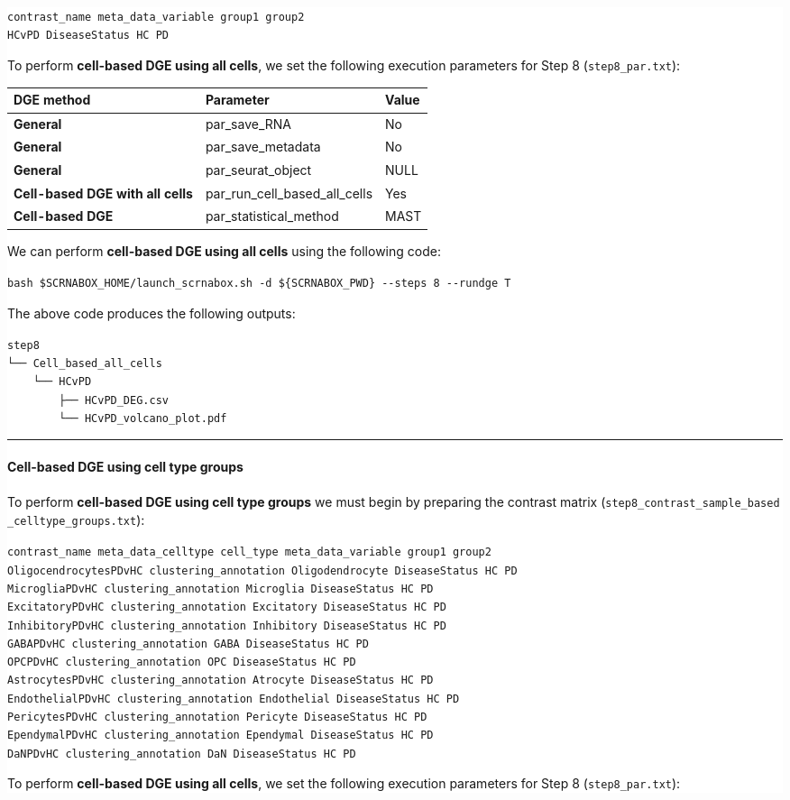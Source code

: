 ```
contrast_name meta_data_variable group1 group2
HCvPD DiseaseStatus HC PD
```
To perform **cell-based DGE using all cells**, we set the following execution parameters for Step 8 (`step8_par.txt`):

|DGE method|Parameter|Value|
|:--|:--|:--|
|**General**|par_save_RNA| No|
|**General**|par_save_metadata| No|
|**General**|par_seurat_object| NULL |
|**Cell-based DGE with all cells**|par_run_cell_based_all_cells|Yes|
|**Cell-based DGE**|par_statistical_method|MAST|

We can perform **cell-based DGE using all cells** using the following code:

```
bash $SCRNABOX_HOME/launch_scrnabox.sh -d ${SCRNABOX_PWD} --steps 8 --rundge T
```

The above code produces the following outputs:

```
step8
└── Cell_based_all_cells
    └── HCvPD
        ├── HCvPD_DEG.csv
        └── HCvPD_volcano_plot.pdf
```

- - - -
#### Cell-based DGE using cell type groups 
To perform **cell-based DGE using cell type groups** we must begin by preparing the contrast matrix (`step8_contrast_sample_based_celltype_groups.txt`):

```
contrast_name meta_data_celltype cell_type meta_data_variable group1 group2
OligocendrocytesPDvHC clustering_annotation Oligodendrocyte DiseaseStatus HC PD
MicrogliaPDvHC clustering_annotation Microglia DiseaseStatus HC PD
ExcitatoryPDvHC clustering_annotation Excitatory DiseaseStatus HC PD
InhibitoryPDvHC clustering_annotation Inhibitory DiseaseStatus HC PD
GABAPDvHC clustering_annotation GABA DiseaseStatus HC PD
OPCPDvHC clustering_annotation OPC DiseaseStatus HC PD
AstrocytesPDvHC clustering_annotation Atrocyte DiseaseStatus HC PD
EndothelialPDvHC clustering_annotation Endothelial DiseaseStatus HC PD
PericytesPDvHC clustering_annotation Pericyte DiseaseStatus HC PD
EpendymalPDvHC clustering_annotation Ependymal DiseaseStatus HC PD
DaNPDvHC clustering_annotation DaN DiseaseStatus HC PD
```
To perform **cell-based DGE using all cells**, we set the following execution parameters for Step 8 (`step8_par.txt`):

